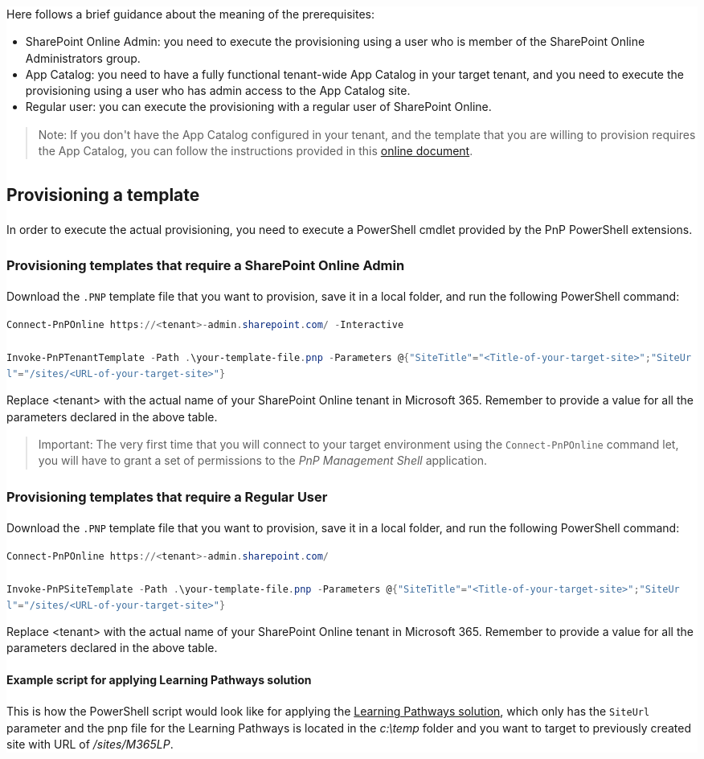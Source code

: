 
Here follows a brief guidance about the meaning of the prerequisites:

- SharePoint Online Admin: you need to execute the provisioning using a user who is member of the SharePoint Online Administrators group.
- App Catalog: you need to have a fully functional tenant-wide App Catalog in your target tenant, and you need to execute the provisioning using a user who has admin access to the App Catalog site.
- Regular user: you can execute the provisioning with a regular user of SharePoint Online. 

> Note: If you don't have the App Catalog configured in your tenant, and the template that you are willing to provision requires the App Catalog, you can follow the instructions provided in this [online document](/sharepoint/dev/spfx/set-up-your-developer-tenant#create-app-catalog-site).

## Provisioning a template

In order to execute the actual provisioning, you need to execute a PowerShell cmdlet provided by the PnP PowerShell extensions.

### Provisioning templates that require a SharePoint Online Admin

Download the `.PNP` template file that you want to provision, save it in a local folder, and run the following PowerShell command:

```powershell
Connect-PnPOnline https://<tenant>-admin.sharepoint.com/ -Interactive

Invoke-PnPTenantTemplate -Path .\your-template-file.pnp -Parameters @{"SiteTitle"="<Title-of-your-target-site>";"SiteUrl"="/sites/<URL-of-your-target-site>"}
```

Replace \<tenant\> with the actual name of your SharePoint Online tenant in Microsoft 365.
Remember to provide a value for all the  parameters declared in the above table.

> Important: The very first time that you will connect to your target environment using the `Connect-PnPOnline` command let, you will have to grant a set of permissions to the _PnP Management Shell_ application.

### Provisioning templates that require a Regular User

Download the `.PNP` template file that you want to provision, save it in a local folder, and run the following PowerShell command:

```powershell
Connect-PnPOnline https://<tenant>-admin.sharepoint.com/

Invoke-PnPSiteTemplate -Path .\your-template-file.pnp -Parameters @{"SiteTitle"="<Title-of-your-target-site>";"SiteUrl"="/sites/<URL-of-your-target-site>"}
```

Replace \<tenant\> with the actual name of your SharePoint Online tenant in Microsoft 365.
Remember to provide a value for all the  parameters declared in the above table.

#### Example script for applying Learning Pathways solution

This is how the PowerShell script would look like for applying the [Learning Pathways solution](/office365/customlearning/), which only has the `SiteUrl` parameter and the pnp file for the Learning Pathways is located in the *c:\temp* folder and you want to target to previously created site with URL of */sites/M365LP*.
